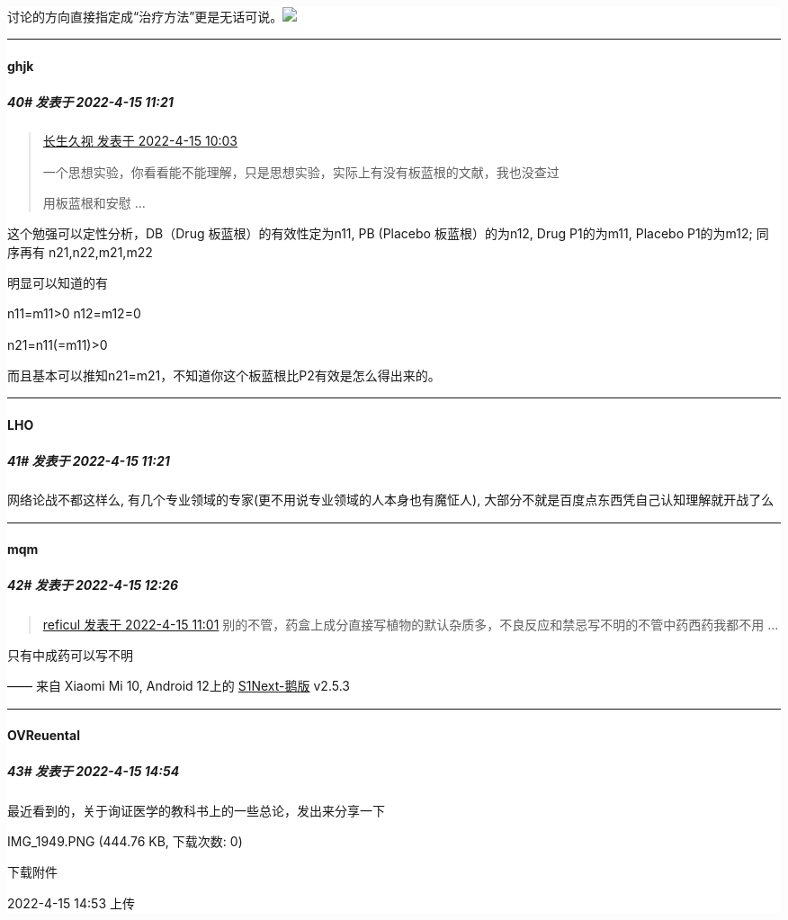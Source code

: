 讨论的方向直接指定成“治疗方法”更是无话可说。<img src="https://static.saraba1st.com/image/smiley/face2017/037.png" referrerpolicy="no-referrer">

*****

####  ghjk  
##### 40#       发表于 2022-4-15 11:21

<blockquote><a href="httphttps://bbs.saraba1st.com/2b/forum.php?mod=redirect&amp;goto=findpost&amp;pid=55458294&amp;ptid=2064581" target="_blank">长生久视 发表于 2022-4-15 10:03</a>

一个思想实验，你看看能不能理解，只是思想实验，实际上有没有板蓝根的文献，我也没查过

用板蓝根和安慰 ...</blockquote>
这个勉强可以定性分析，DB（Drug 板蓝根）的有效性定为n11, PB (Placebo 板蓝根）的为n12, Drug P1的为m11, Placebo P1的为m12; 同序再有 n21,n22,m21,m22

明显可以知道的有

n11=m11&gt;0 n12=m12=0 

n21=n11(=m11)&gt;0

而且基本可以推知n21=m21，不知道你这个板蓝根比P2有效是怎么得出来的。

*****

####  LHO  
##### 41#       发表于 2022-4-15 11:21

网络论战不都这样么, 有几个专业领域的专家(更不用说专业领域的人本身也有魔怔人), 大部分不就是百度点东西凭自己认知理解就开战了么

*****

####  mqm  
##### 42#       发表于 2022-4-15 12:26

<blockquote><a href="httphttps://bbs.saraba1st.com/2b/forum.php?mod=redirect&amp;goto=findpost&amp;pid=55459179&amp;ptid=2064581" target="_blank">reficul 发表于 2022-4-15 11:01</a>
别的不管，药盒上成分直接写植物的默认杂质多，不良反应和禁忌写不明的不管中药西药我都不用 ...</blockquote>
只有中成药可以写不明

—— 来自 Xiaomi Mi 10, Android 12上的 [S1Next-鹅版](https://github.com/ykrank/S1-Next/releases) v2.5.3

*****

####  OVReuental  
##### 43#       发表于 2022-4-15 14:54

最近看到的，关于询证医学的教科书上的一些总论，发出来分享一下

IMG_1949.PNG
(444.76 KB, 下载次数: 0)

下载附件

2022-4-15 14:53 上传
